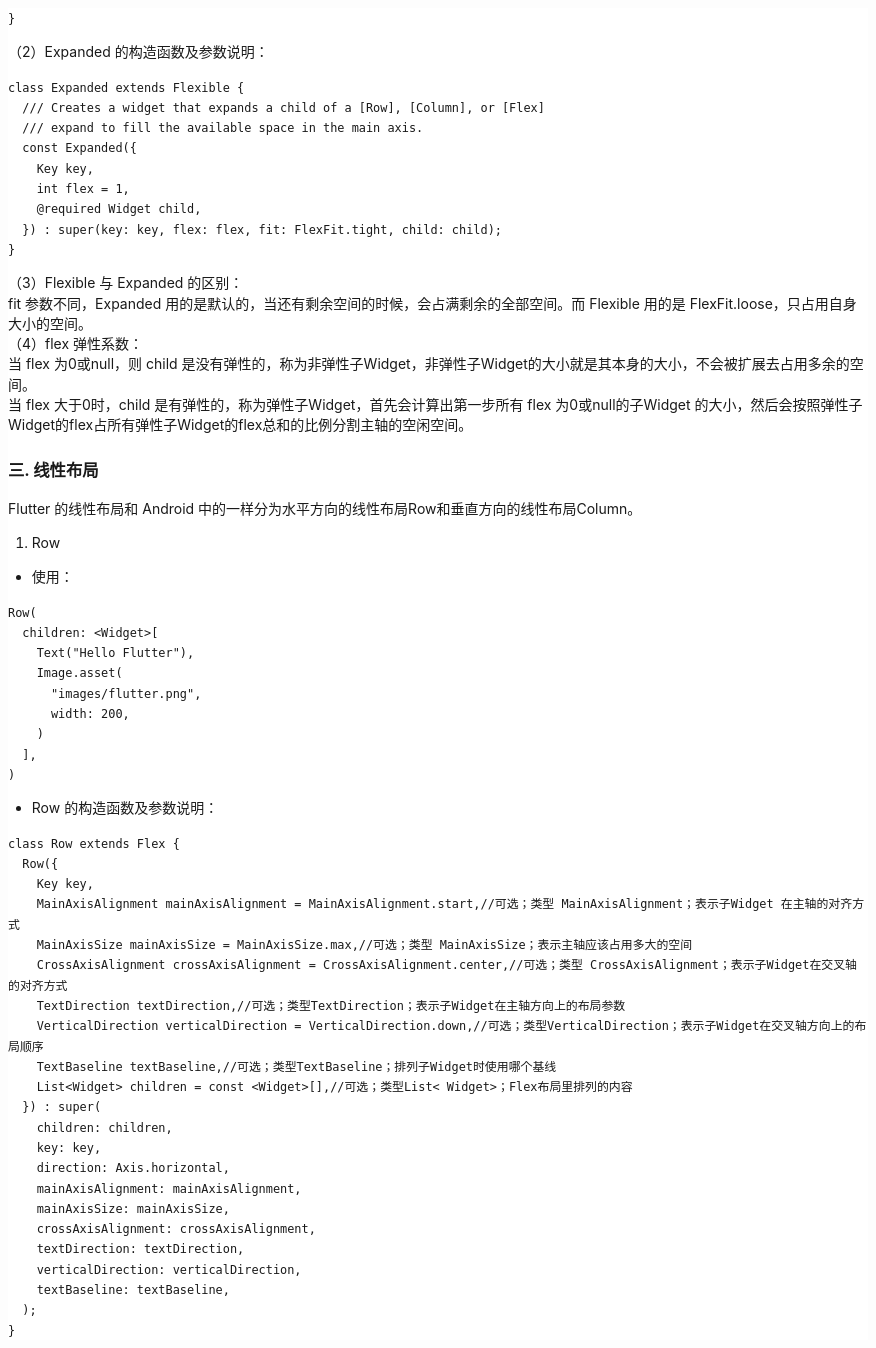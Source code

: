 ```
}
```
（2）Expanded 的构造函数及参数说明：  
```
class Expanded extends Flexible {
  /// Creates a widget that expands a child of a [Row], [Column], or [Flex]
  /// expand to fill the available space in the main axis.
  const Expanded({
    Key key,
    int flex = 1,
    @required Widget child,
  }) : super(key: key, flex: flex, fit: FlexFit.tight, child: child);
}
```
（3）Flexible 与 Expanded 的区别：  
fit 参数不同，Expanded 用的是默认的，当还有剩余空间的时候，会占满剩余的全部空间。而 Flexible 用的是 FlexFit.loose，只占用自身大小的空间。  
（4）flex 弹性系数：  
当 flex 为0或null，则 child 是没有弹性的，称为非弹性子Widget，非弹性子Widget的大小就是其本身的大小，不会被扩展去占用多余的空间。  
当 flex 大于0时，child 是有弹性的，称为弹性子Widget，首先会计算出第一步所有 flex 为0或null的子Widget 的大小，然后会按照弹性子Widget的flex占所有弹性子Widget的flex总和的比例分割主轴的空闲空间。  
### 三. 线性布局
   
Flutter 的线性布局和 Android 中的一样分为水平方向的线性布局Row和垂直方向的线性布局Column。  
1. Row  
- 使用：  
```
Row(
  children: <Widget>[
    Text("Hello Flutter"),
    Image.asset(
      "images/flutter.png",
      width: 200,
    )
  ],
)
```
- Row 的构造函数及参数说明：  
```
class Row extends Flex {
  Row({
    Key key,
    MainAxisAlignment mainAxisAlignment = MainAxisAlignment.start,//可选；类型 MainAxisAlignment；表示子Widget 在主轴的对齐方式
    MainAxisSize mainAxisSize = MainAxisSize.max,//可选；类型 MainAxisSize；表示主轴应该占用多大的空间
    CrossAxisAlignment crossAxisAlignment = CrossAxisAlignment.center,//可选；类型 CrossAxisAlignment；表示子Widget在交叉轴的对齐方式
    TextDirection textDirection,//可选；类型TextDirection；表示子Widget在主轴方向上的布局参数
    VerticalDirection verticalDirection = VerticalDirection.down,//可选；类型VerticalDirection；表示子Widget在交叉轴方向上的布局顺序
    TextBaseline textBaseline,//可选；类型TextBaseline；排列子Widget时使用哪个基线
    List<Widget> children = const <Widget>[],//可选；类型List< Widget>；Flex布局里排列的内容
  }) : super(
    children: children,
    key: key,
    direction: Axis.horizontal,
    mainAxisAlignment: mainAxisAlignment,
    mainAxisSize: mainAxisSize,
    crossAxisAlignment: crossAxisAlignment,
    textDirection: textDirection,
    verticalDirection: verticalDirection,
    textBaseline: textBaseline,
  );
}
```